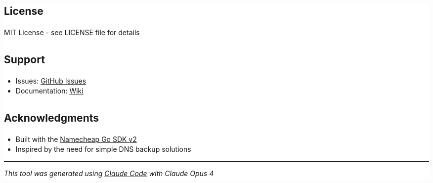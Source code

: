 ## License

MIT License - see LICENSE file for details

## Support

- Issues: [GitHub Issues](https://github.com/allquixotic/namecheap-domain-export/issues)
- Documentation: [Wiki](https://github.com/allquixotic/namecheap-domain-export/wiki)

## Acknowledgments

- Built with the [Namecheap Go SDK v2](https://github.com/namecheap/go-namecheap-sdk/v2)
- Inspired by the need for simple DNS backup solutions

---

*This tool was generated using [Claude Code](https://claude.ai/code) with Claude Opus 4*